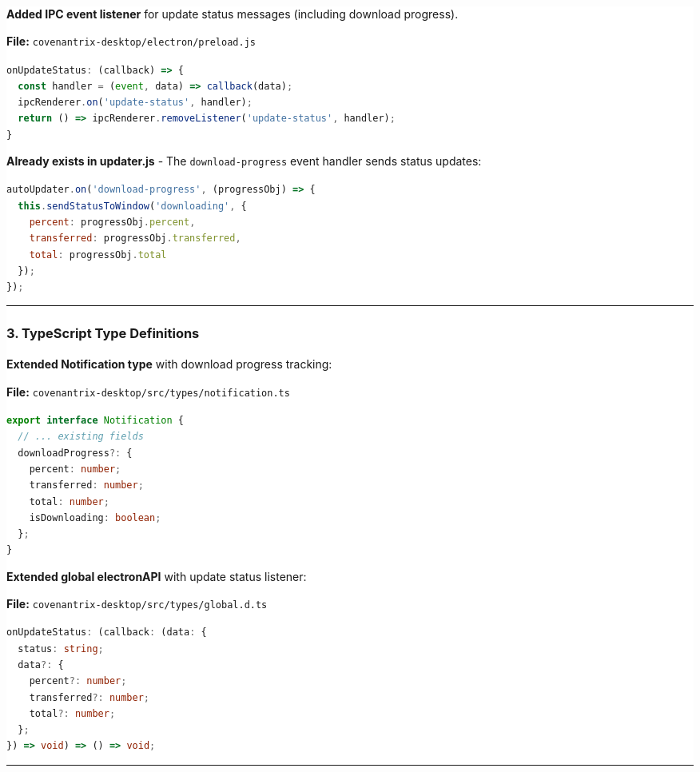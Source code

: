 **Added IPC event listener** for update status messages (including download progress).

**File:** `covenantrix-desktop/electron/preload.js`

```javascript
onUpdateStatus: (callback) => {
  const handler = (event, data) => callback(data);
  ipcRenderer.on('update-status', handler);
  return () => ipcRenderer.removeListener('update-status', handler);
}
```

**Already exists in updater.js** - The `download-progress` event handler sends status updates:

```javascript
autoUpdater.on('download-progress', (progressObj) => {
  this.sendStatusToWindow('downloading', {
    percent: progressObj.percent,
    transferred: progressObj.transferred,
    total: progressObj.total
  });
});
```

---

### 3. TypeScript Type Definitions

**Extended Notification type** with download progress tracking:

**File:** `covenantrix-desktop/src/types/notification.ts`

```typescript
export interface Notification {
  // ... existing fields
  downloadProgress?: {
    percent: number;
    transferred: number;
    total: number;
    isDownloading: boolean;
  };
}
```

**Extended global electronAPI** with update status listener:

**File:** `covenantrix-desktop/src/types/global.d.ts`

```typescript
onUpdateStatus: (callback: (data: {
  status: string;
  data?: {
    percent?: number;
    transferred?: number;
    total?: number;
  };
}) => void) => () => void;
```

---